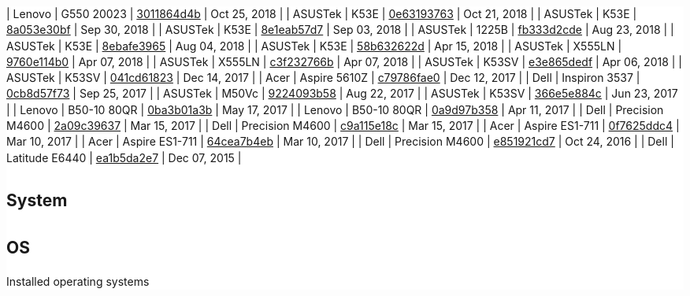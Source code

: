 | Lenovo        | G550 20023                  | [3011864d4b](https://linux-hardware.org/?probe=3011864d4b) | Oct 25, 2018 |
| ASUSTek       | K53E                        | [0e63193763](https://linux-hardware.org/?probe=0e63193763) | Oct 21, 2018 |
| ASUSTek       | K53E                        | [8a053e30bf](https://linux-hardware.org/?probe=8a053e30bf) | Sep 30, 2018 |
| ASUSTek       | K53E                        | [8e1eab57d7](https://linux-hardware.org/?probe=8e1eab57d7) | Sep 03, 2018 |
| ASUSTek       | 1225B                       | [fb333d2cde](https://linux-hardware.org/?probe=fb333d2cde) | Aug 23, 2018 |
| ASUSTek       | K53E                        | [8ebafe3965](https://linux-hardware.org/?probe=8ebafe3965) | Aug 04, 2018 |
| ASUSTek       | K53E                        | [58b632622d](https://linux-hardware.org/?probe=58b632622d) | Apr 15, 2018 |
| ASUSTek       | X555LN                      | [9760e114b0](https://linux-hardware.org/?probe=9760e114b0) | Apr 07, 2018 |
| ASUSTek       | X555LN                      | [c3f232766b](https://linux-hardware.org/?probe=c3f232766b) | Apr 07, 2018 |
| ASUSTek       | K53SV                       | [e3e865dedf](https://linux-hardware.org/?probe=e3e865dedf) | Apr 06, 2018 |
| ASUSTek       | K53SV                       | [041cd61823](https://linux-hardware.org/?probe=041cd61823) | Dec 14, 2017 |
| Acer          | Aspire 5610Z                | [c79786fae0](https://linux-hardware.org/?probe=c79786fae0) | Dec 12, 2017 |
| Dell          | Inspiron 3537               | [0cb8d57f73](https://linux-hardware.org/?probe=0cb8d57f73) | Sep 25, 2017 |
| ASUSTek       | M50Vc                       | [9224093b58](https://linux-hardware.org/?probe=9224093b58) | Aug 22, 2017 |
| ASUSTek       | K53SV                       | [366e5e884c](https://linux-hardware.org/?probe=366e5e884c) | Jun 23, 2017 |
| Lenovo        | B50-10 80QR                 | [0ba3b01a3b](https://linux-hardware.org/?probe=0ba3b01a3b) | May 17, 2017 |
| Lenovo        | B50-10 80QR                 | [0a9d97b358](https://linux-hardware.org/?probe=0a9d97b358) | Apr 11, 2017 |
| Dell          | Precision M4600             | [2a09c39637](https://linux-hardware.org/?probe=2a09c39637) | Mar 15, 2017 |
| Dell          | Precision M4600             | [c9a115e18c](https://linux-hardware.org/?probe=c9a115e18c) | Mar 15, 2017 |
| Acer          | Aspire ES1-711              | [0f7625ddc4](https://linux-hardware.org/?probe=0f7625ddc4) | Mar 10, 2017 |
| Acer          | Aspire ES1-711              | [64cea7b4eb](https://linux-hardware.org/?probe=64cea7b4eb) | Mar 10, 2017 |
| Dell          | Precision M4600             | [e851921cd7](https://linux-hardware.org/?probe=e851921cd7) | Oct 24, 2016 |
| Dell          | Latitude E6440              | [ea1b5da2e7](https://linux-hardware.org/?probe=ea1b5da2e7) | Dec 07, 2015 |

System
------

OS
--

Installed operating systems

